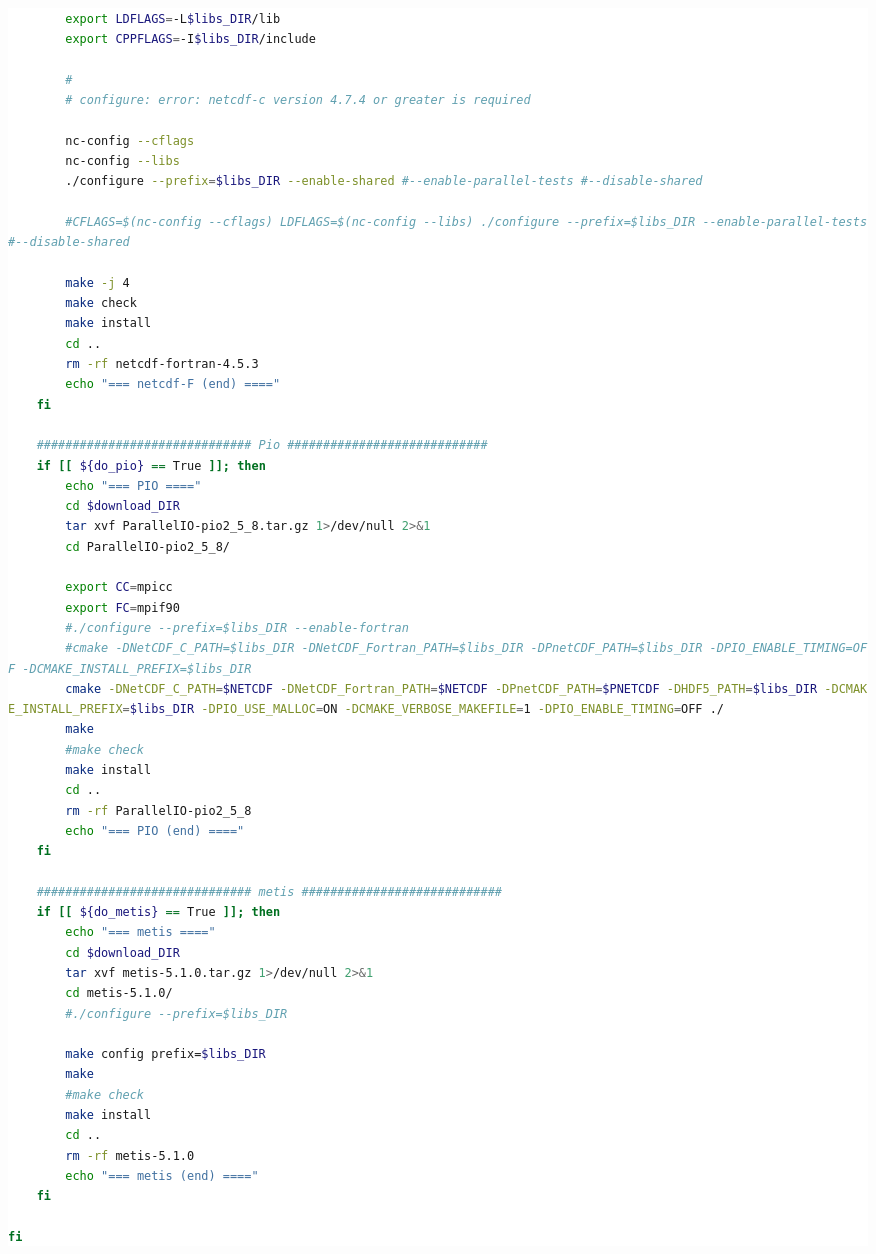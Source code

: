 ```sh
		export LDFLAGS=-L$libs_DIR/lib
		export CPPFLAGS=-I$libs_DIR/include
		
		#
		# configure: error: netcdf-c version 4.7.4 or greater is required
		
		nc-config --cflags
		nc-config --libs
		./configure --prefix=$libs_DIR --enable-shared #--enable-parallel-tests #--disable-shared
		
		#CFLAGS=$(nc-config --cflags) LDFLAGS=$(nc-config --libs) ./configure --prefix=$libs_DIR --enable-parallel-tests #--disable-shared
		
		make -j 4 
		make check
		make install
		cd ..
		rm -rf netcdf-fortran-4.5.3
		echo "=== netcdf-F (end) ===="
	fi
	
	############################## Pio ############################
	if [[ ${do_pio} == True ]]; then
		echo "=== PIO ===="
		cd $download_DIR
		tar xvf ParallelIO-pio2_5_8.tar.gz 1>/dev/null 2>&1
		cd ParallelIO-pio2_5_8/

		export CC=mpicc 
		export FC=mpif90 
		#./configure --prefix=$libs_DIR --enable-fortran
		#cmake -DNetCDF_C_PATH=$libs_DIR -DNetCDF_Fortran_PATH=$libs_DIR -DPnetCDF_PATH=$libs_DIR -DPIO_ENABLE_TIMING=OFF -DCMAKE_INSTALL_PREFIX=$libs_DIR
		cmake -DNetCDF_C_PATH=$NETCDF -DNetCDF_Fortran_PATH=$NETCDF -DPnetCDF_PATH=$PNETCDF -DHDF5_PATH=$libs_DIR -DCMAKE_INSTALL_PREFIX=$libs_DIR -DPIO_USE_MALLOC=ON -DCMAKE_VERBOSE_MAKEFILE=1 -DPIO_ENABLE_TIMING=OFF ./
		make
		#make check
		make install
		cd ..
		rm -rf ParallelIO-pio2_5_8
		echo "=== PIO (end) ===="
	fi

	############################## metis ############################
	if [[ ${do_metis} == True ]]; then
		echo "=== metis ===="
		cd $download_DIR
		tar xvf metis-5.1.0.tar.gz 1>/dev/null 2>&1
		cd metis-5.1.0/
		#./configure --prefix=$libs_DIR
		
		make config prefix=$libs_DIR
		make
		#make check
		make install
		cd ..
		rm -rf metis-5.1.0
		echo "=== metis (end) ===="
	fi
	
fi
```